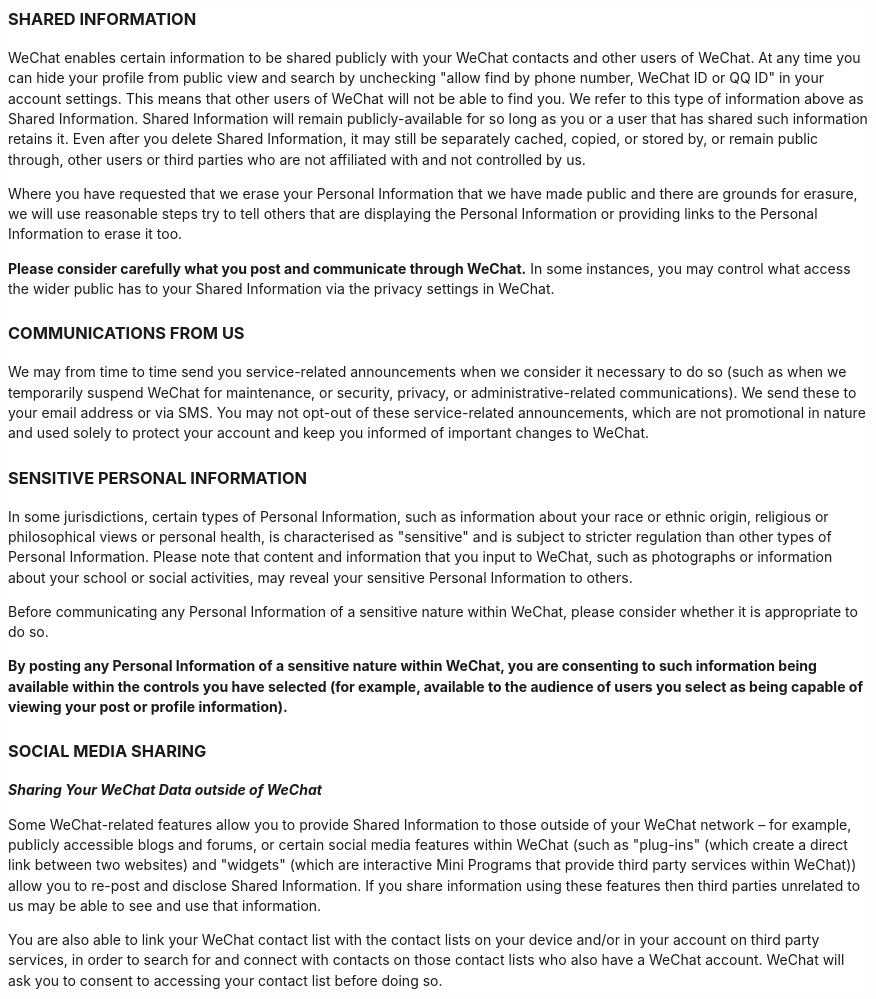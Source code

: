
### SHARED INFORMATION

WeChat enables certain information to be shared publicly with your WeChat contacts and other users of WeChat. At any time you can hide your profile from public view and search by unchecking "allow find by phone number, WeChat ID or QQ ID" in your account settings. This means that other users of WeChat will not be able to find you. We refer to this type of information above as Shared Information. Shared Information will remain publicly-available for so long as you or a user that has shared such information retains it. Even after you delete Shared Information, it may still be separately cached, copied, or stored by, or remain public through, other users or third parties who are not affiliated with and not controlled by us.

Where you have requested that we erase your Personal Information that we have made public and there are grounds for erasure, we will use reasonable steps try to tell others that are displaying the Personal Information or providing links to the Personal Information to erase it too.

**Please consider carefully what you post and communicate through WeChat.** In some instances, you may control what access the wider public has to your Shared Information via the privacy settings in WeChat.

### COMMUNICATIONS FROM US

We may from time to time send you service-related announcements when we consider it necessary to do so (such as when we temporarily suspend WeChat for maintenance, or security, privacy, or administrative-related communications). We send these to your email address or via SMS. You may not opt-out of these service-related announcements, which are not promotional in nature and used solely to protect your account and keep you informed of important changes to WeChat.

### SENSITIVE PERSONAL INFORMATION

In some jurisdictions, certain types of Personal Information, such as information about your race or ethnic origin, religious or philosophical views or personal health, is characterised as "sensitive" and is subject to stricter regulation than other types of Personal Information. Please note that content and information that you input to WeChat, such as photographs or information about your school or social activities, may reveal your sensitive Personal Information to others.

Before communicating any Personal Information of a sensitive nature within WeChat, please consider whether it is appropriate to do so.

**By posting any Personal Information of a sensitive nature within WeChat, you are consenting to such information being available within the controls you have selected (for example, available to the audience of users you select as being capable of viewing your post or profile information).**

### SOCIAL MEDIA SHARING

_**Sharing Your WeChat Data outside of WeChat**_

Some WeChat-related features allow you to provide Shared Information to those outside of your WeChat network – for example, publicly accessible blogs and forums, or certain social media features within WeChat (such as "plug-ins" (which create a direct link between two websites) and "widgets" (which are interactive Mini Programs that provide third party services within WeChat)) allow you to re-post and disclose Shared Information. If you share information using these features then third parties unrelated to us may be able to see and use that information.

You are also able to link your WeChat contact list with the contact lists on your device and/or in your account on third party services, in order to search for and connect with contacts on those contact lists who also have a WeChat account. WeChat will ask you to consent to accessing your contact list before doing so.
